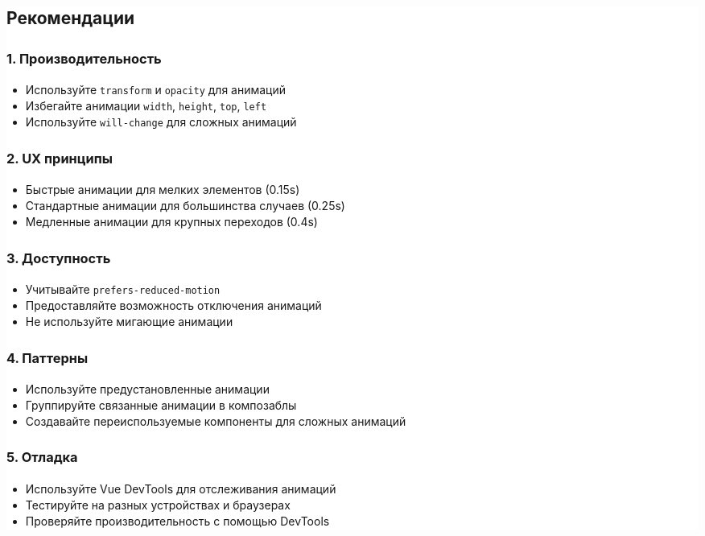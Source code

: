 ## Рекомендации

### 1. Производительность
- Используйте `transform` и `opacity` для анимаций
- Избегайте анимации `width`, `height`, `top`, `left`
- Используйте `will-change` для сложных анимаций

### 2. UX принципы
- Быстрые анимации для мелких элементов (0.15s)
- Стандартные анимации для большинства случаев (0.25s)
- Медленные анимации для крупных переходов (0.4s)

### 3. Доступность
- Учитывайте `prefers-reduced-motion`
- Предоставляйте возможность отключения анимаций
- Не используйте мигающие анимации

### 4. Паттерны
- Используйте предустановленные анимации
- Группируйте связанные анимации в композаблы
- Создавайте переиспользуемые компоненты для сложных анимаций

### 5. Отладка
- Используйте Vue DevTools для отслеживания анимаций
- Тестируйте на разных устройствах и браузерах
- Проверяйте производительность с помощью DevTools